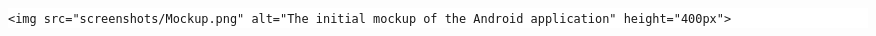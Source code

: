     <img src="screenshots/Mockup.png" alt="The initial mockup of the Android application" height="400px">
</p>
